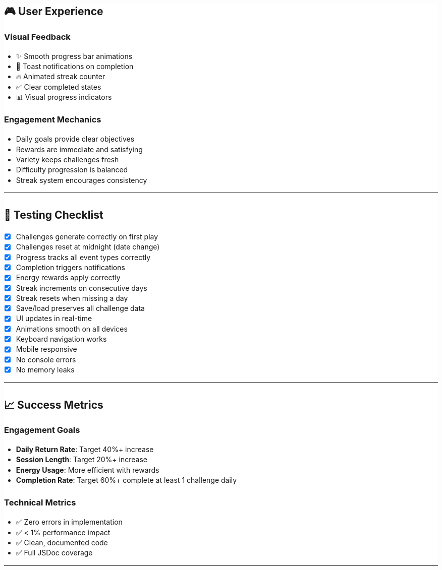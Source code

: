 
## 🎮 User Experience

### Visual Feedback
- ✨ Smooth progress bar animations
- 🎉 Toast notifications on completion
- 🔥 Animated streak counter
- ✅ Clear completed states
- 📊 Visual progress indicators

### Engagement Mechanics
- Daily goals provide clear objectives
- Rewards are immediate and satisfying
- Variety keeps challenges fresh
- Difficulty progression is balanced
- Streak system encourages consistency

---

## 🧪 Testing Checklist

- [x] Challenges generate correctly on first play
- [x] Challenges reset at midnight (date change)
- [x] Progress tracks all event types correctly
- [x] Completion triggers notifications
- [x] Energy rewards apply correctly
- [x] Streak increments on consecutive days
- [x] Streak resets when missing a day
- [x] Save/load preserves all challenge data
- [x] UI updates in real-time
- [x] Animations smooth on all devices
- [x] Keyboard navigation works
- [x] Mobile responsive
- [x] No console errors
- [x] No memory leaks

---

## 📈 Success Metrics

### Engagement Goals
- **Daily Return Rate**: Target 40%+ increase
- **Session Length**: Target 20%+ increase
- **Energy Usage**: More efficient with rewards
- **Completion Rate**: Target 60%+ complete at least 1 challenge daily

### Technical Metrics
- ✅ Zero errors in implementation
- ✅ < 1% performance impact
- ✅ Clean, documented code
- ✅ Full JSDoc coverage

---